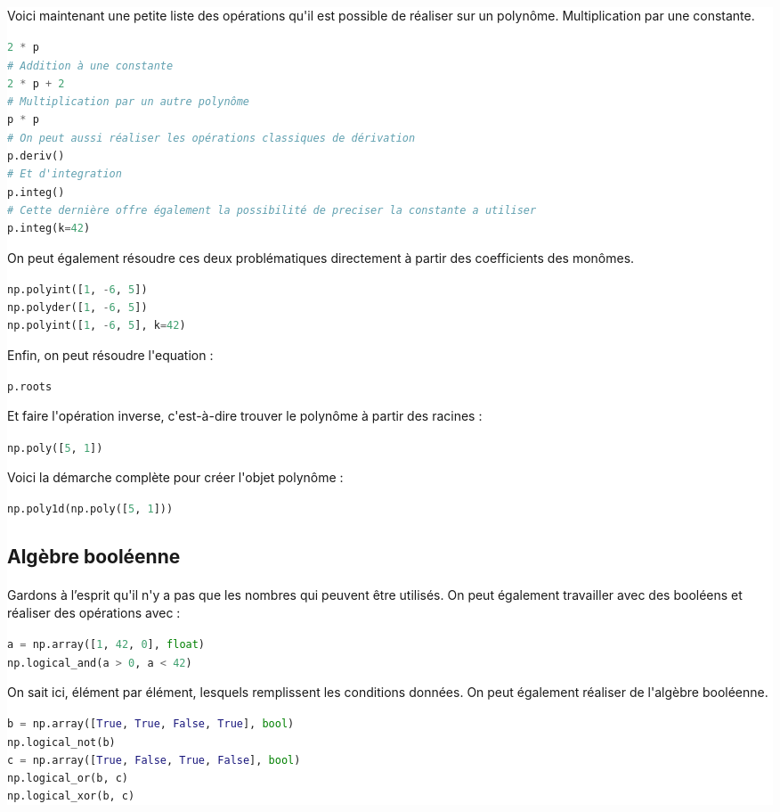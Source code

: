 Voici maintenant une petite liste des opérations qu'il est possible de réaliser sur un polynôme. Multiplication par une constante.

```python
2 * p
# Addition à une constante
2 * p + 2
# Multiplication par un autre polynôme
p * p
# On peut aussi réaliser les opérations classiques de dérivation
p.deriv()
# Et d'integration
p.integ()
# Cette dernière offre également la possibilité de preciser la constante a utiliser
p.integ(k=42)
```

On peut également résoudre ces deux problématiques directement à partir des coefficients des monômes.

```python
np.polyint([1, -6, 5])
np.polyder([1, -6, 5])
np.polyint([1, -6, 5], k=42)
```

Enfin, on peut résoudre l'equation :

```python
p.roots
```

Et faire l'opération inverse, c'est-à-dire trouver le polynôme à partir des racines :

```python
np.poly([5, 1])
```

Voici la démarche complète pour créer l'objet polynôme :

```python
np.poly1d(np.poly([5, 1]))
```

## Algèbre booléenne

Gardons à l’esprit qu'il n'y a pas que les nombres qui peuvent être utilisés. On peut également travailler avec des booléens et réaliser des opérations avec :

```python
a = np.array([1, 42, 0], float)
np.logical_and(a > 0, a < 42)
```

On sait ici, élément par élément, lesquels remplissent les conditions données. On peut également réaliser de l'algèbre booléenne.

```python
b = np.array([True, True, False, True], bool)
np.logical_not(b)
c = np.array([True, False, True, False], bool)
np.logical_or(b, c)
np.logical_xor(b, c)
```
